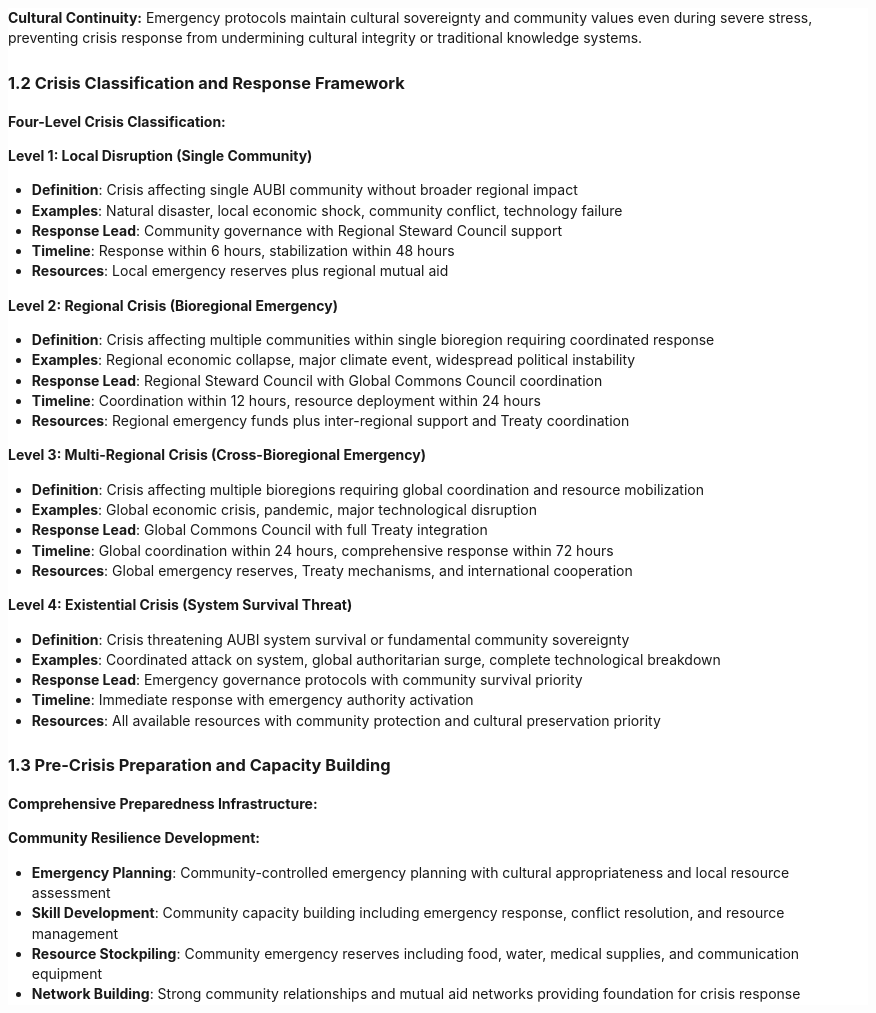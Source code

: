 **Cultural Continuity:**
Emergency protocols maintain cultural sovereignty and community values even during severe stress, preventing crisis response from undermining cultural integrity or traditional knowledge systems.

### 1.2 Crisis Classification and Response Framework

**Four-Level Crisis Classification:**

**Level 1: Local Disruption (Single Community)**
- **Definition**: Crisis affecting single AUBI community without broader regional impact
- **Examples**: Natural disaster, local economic shock, community conflict, technology failure
- **Response Lead**: Community governance with Regional Steward Council support
- **Timeline**: Response within 6 hours, stabilization within 48 hours
- **Resources**: Local emergency reserves plus regional mutual aid

**Level 2: Regional Crisis (Bioregional Emergency)**
- **Definition**: Crisis affecting multiple communities within single bioregion requiring coordinated response
- **Examples**: Regional economic collapse, major climate event, widespread political instability
- **Response Lead**: Regional Steward Council with Global Commons Council coordination
- **Timeline**: Coordination within 12 hours, resource deployment within 24 hours
- **Resources**: Regional emergency funds plus inter-regional support and Treaty coordination

**Level 3: Multi-Regional Crisis (Cross-Bioregional Emergency)**
- **Definition**: Crisis affecting multiple bioregions requiring global coordination and resource mobilization
- **Examples**: Global economic crisis, pandemic, major technological disruption
- **Response Lead**: Global Commons Council with full Treaty integration
- **Timeline**: Global coordination within 24 hours, comprehensive response within 72 hours
- **Resources**: Global emergency reserves, Treaty mechanisms, and international cooperation

**Level 4: Existential Crisis (System Survival Threat)**
- **Definition**: Crisis threatening AUBI system survival or fundamental community sovereignty
- **Examples**: Coordinated attack on system, global authoritarian surge, complete technological breakdown
- **Response Lead**: Emergency governance protocols with community survival priority
- **Timeline**: Immediate response with emergency authority activation
- **Resources**: All available resources with community protection and cultural preservation priority

### 1.3 Pre-Crisis Preparation and Capacity Building

**Comprehensive Preparedness Infrastructure:**

**Community Resilience Development:**
- **Emergency Planning**: Community-controlled emergency planning with cultural appropriateness and local resource assessment
- **Skill Development**: Community capacity building including emergency response, conflict resolution, and resource management
- **Resource Stockpiling**: Community emergency reserves including food, water, medical supplies, and communication equipment
- **Network Building**: Strong community relationships and mutual aid networks providing foundation for crisis response
